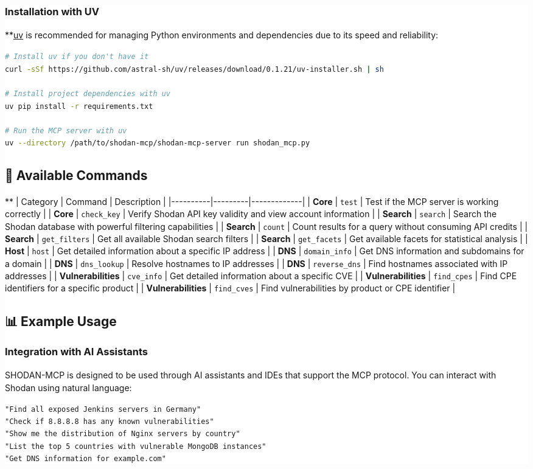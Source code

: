 ### Installation with UV

**[uv](https://github.com/astral-sh/uv) is recommended for managing Python environments and dependencies due to its speed and reliability:

```bash
# Install uv if you don't have it
curl -sSf https://github.com/astral-sh/uv/releases/download/0.1.21/uv-installer.sh | sh

# Install project dependencies with uv
uv pip install -r requirements.txt

# Run the MCP server with uv
uv --directory /path/to/shodan-mcp/shodan-mcp-server run shodan_mcp.py
```

## 🚀 Available Commands
**
| Category | Command | Description |
|----------|---------|-------------|
| **Core** | `test` | Test if the MCP server is working correctly |
| **Core** | `check_key` | Verify Shodan API key validity and view account information |
| **Search** | `search` | Search the Shodan database with powerful filtering capabilities |
| **Search** | `count` | Count results for a query without consuming API credits |
| **Search** | `get_filters` | Get all available Shodan search filters |
| **Search** | `get_facets` | Get available facets for statistical analysis |
| **Host** | `host` | Get detailed information about a specific IP address |
| **DNS** | `domain_info` | Get DNS information and subdomains for a domain |
| **DNS** | `dns_lookup` | Resolve hostnames to IP addresses |
| **DNS** | `reverse_dns` | Find hostnames associated with IP addresses |
| **Vulnerabilities** | `cve_info` | Get detailed information about a specific CVE |
| **Vulnerabilities** | `find_cpes` | Find CPE identifiers for a specific product |
| **Vulnerabilities** | `find_cves` | Find vulnerabilities by product or CPE identifier |

## 📊 Example Usage

### Integration with AI Assistants

SHODAN-MCP is designed to be used through AI assistants and IDEs that support the MCP protocol. You can interact with Shodan using natural language:

```
"Find all exposed Jenkins servers in Germany"
"Check if 8.8.8.8 has any known vulnerabilities"
"Show me the distribution of Nginx servers by country"
"List the top 5 countries with vulnerable MongoDB instances"
"Get DNS information for example.com"
```

